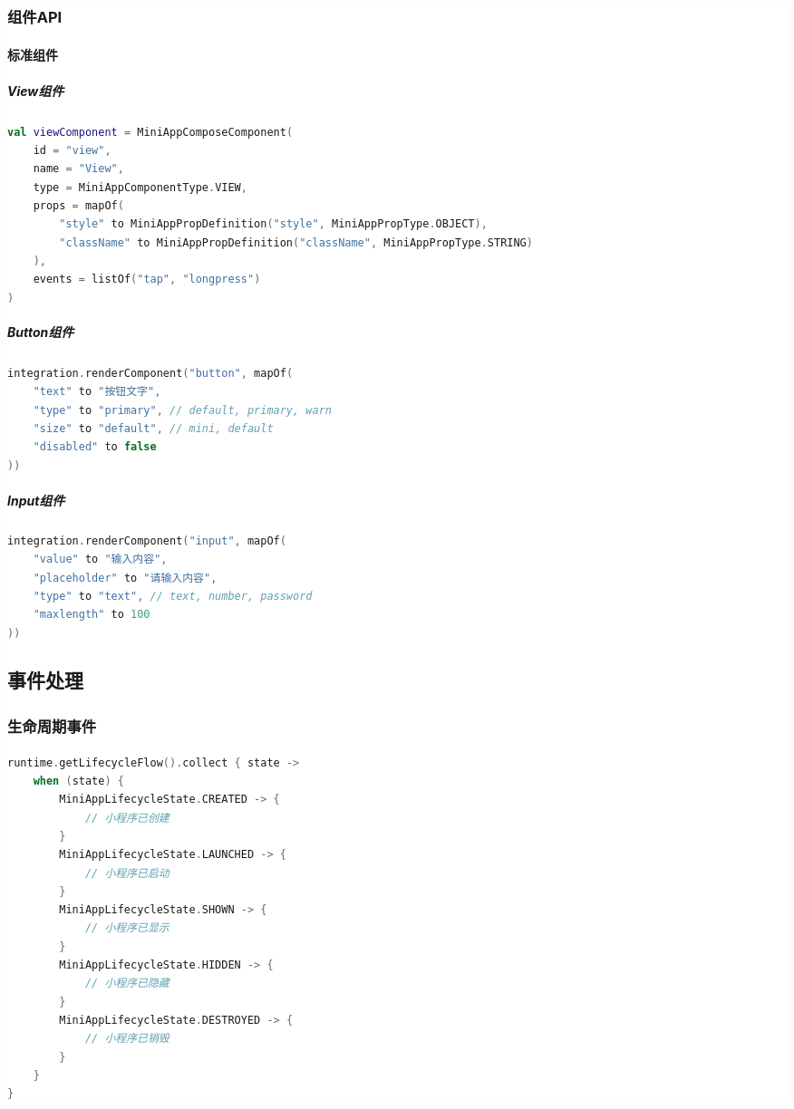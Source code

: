 ### 组件API

#### 标准组件

##### View组件
```kotlin
val viewComponent = MiniAppComposeComponent(
    id = "view",
    name = "View",
    type = MiniAppComponentType.VIEW,
    props = mapOf(
        "style" to MiniAppPropDefinition("style", MiniAppPropType.OBJECT),
        "className" to MiniAppPropDefinition("className", MiniAppPropType.STRING)
    ),
    events = listOf("tap", "longpress")
)
```

##### Button组件
```kotlin
integration.renderComponent("button", mapOf(
    "text" to "按钮文字",
    "type" to "primary", // default, primary, warn
    "size" to "default", // mini, default
    "disabled" to false
))
```

##### Input组件
```kotlin
integration.renderComponent("input", mapOf(
    "value" to "输入内容",
    "placeholder" to "请输入内容",
    "type" to "text", // text, number, password
    "maxlength" to 100
))
```

## 事件处理

### 生命周期事件
```kotlin
runtime.getLifecycleFlow().collect { state ->
    when (state) {
        MiniAppLifecycleState.CREATED -> {
            // 小程序已创建
        }
        MiniAppLifecycleState.LAUNCHED -> {
            // 小程序已启动
        }
        MiniAppLifecycleState.SHOWN -> {
            // 小程序已显示
        }
        MiniAppLifecycleState.HIDDEN -> {
            // 小程序已隐藏
        }
        MiniAppLifecycleState.DESTROYED -> {
            // 小程序已销毁
        }
    }
}
```
